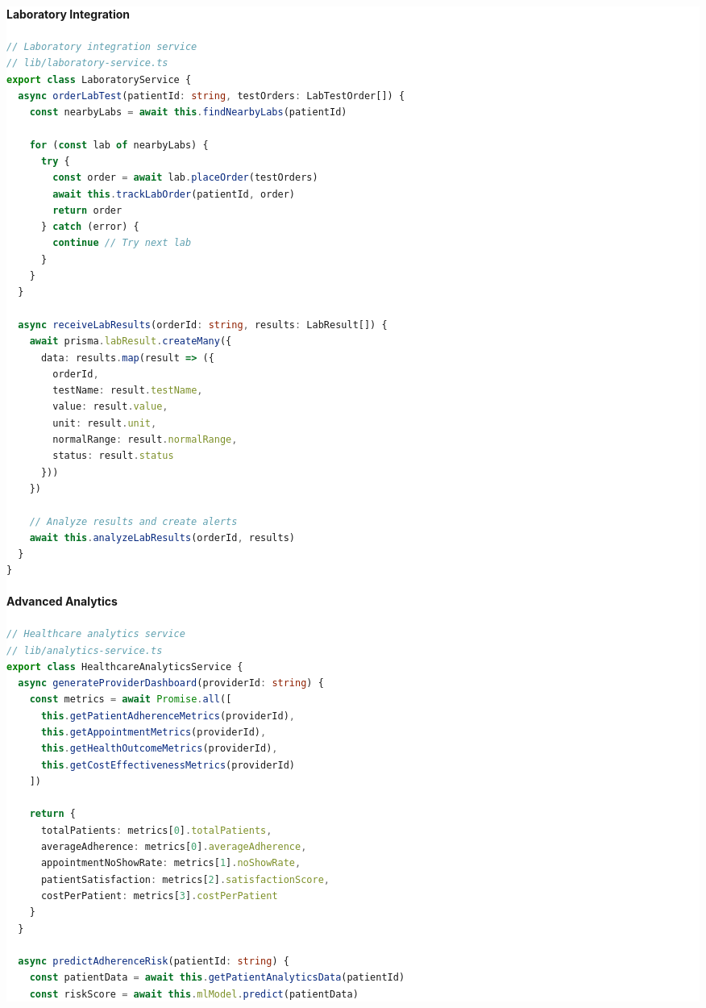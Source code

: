 
#### Laboratory Integration

```typescript
// Laboratory integration service
// lib/laboratory-service.ts
export class LaboratoryService {
  async orderLabTest(patientId: string, testOrders: LabTestOrder[]) {
    const nearbyLabs = await this.findNearbyLabs(patientId)
    
    for (const lab of nearbyLabs) {
      try {
        const order = await lab.placeOrder(testOrders)
        await this.trackLabOrder(patientId, order)
        return order
      } catch (error) {
        continue // Try next lab
      }
    }
  }
  
  async receiveLabResults(orderId: string, results: LabResult[]) {
    await prisma.labResult.createMany({
      data: results.map(result => ({
        orderId,
        testName: result.testName,
        value: result.value,
        unit: result.unit,
        normalRange: result.normalRange,
        status: result.status
      }))
    })
    
    // Analyze results and create alerts
    await this.analyzeLabResults(orderId, results)
  }
}
```

#### Advanced Analytics

```typescript
// Healthcare analytics service
// lib/analytics-service.ts
export class HealthcareAnalyticsService {
  async generateProviderDashboard(providerId: string) {
    const metrics = await Promise.all([
      this.getPatientAdherenceMetrics(providerId),
      this.getAppointmentMetrics(providerId),
      this.getHealthOutcomeMetrics(providerId),
      this.getCostEffectivenessMetrics(providerId)
    ])
    
    return {
      totalPatients: metrics[0].totalPatients,
      averageAdherence: metrics[0].averageAdherence,
      appointmentNoShowRate: metrics[1].noShowRate,
      patientSatisfaction: metrics[2].satisfactionScore,
      costPerPatient: metrics[3].costPerPatient
    }
  }
  
  async predictAdherenceRisk(patientId: string) {
    const patientData = await this.getPatientAnalyticsData(patientId)
    const riskScore = await this.mlModel.predict(patientData)
```